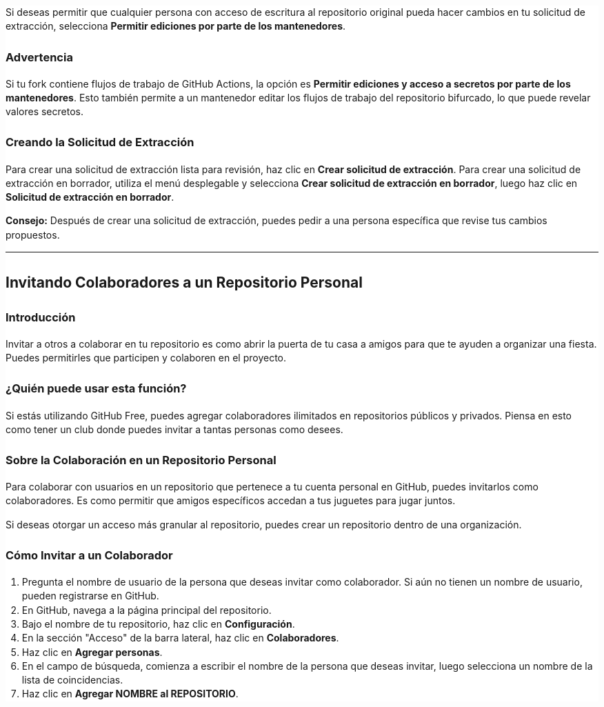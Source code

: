Si deseas permitir que cualquier persona con acceso de escritura al repositorio original pueda hacer cambios en tu solicitud de extracción, selecciona **Permitir ediciones por parte de los mantenedores**.

### Advertencia

Si tu fork contiene flujos de trabajo de GitHub Actions, la opción es **Permitir ediciones y acceso a secretos por parte de los mantenedores**. Esto también permite a un mantenedor editar los flujos de trabajo del repositorio bifurcado, lo que puede revelar valores secretos.

### Creando la Solicitud de Extracción

Para crear una solicitud de extracción lista para revisión, haz clic en **Crear solicitud de extracción**. Para crear una solicitud de extracción en borrador, utiliza el menú desplegable y selecciona **Crear solicitud de extracción en borrador**, luego haz clic en **Solicitud de extracción en borrador**.

**Consejo:** Después de crear una solicitud de extracción, puedes pedir a una persona específica que revise tus cambios propuestos.

---

## Invitando Colaboradores a un Repositorio Personal

### Introducción

Invitar a otros a colaborar en tu repositorio es como abrir la puerta de tu casa a amigos para que te ayuden a organizar una fiesta. Puedes permitirles que participen y colaboren en el proyecto.

### ¿Quién puede usar esta función?

Si estás utilizando GitHub Free, puedes agregar colaboradores ilimitados en repositorios públicos y privados. Piensa en esto como tener un club donde puedes invitar a tantas personas como desees.

### Sobre la Colaboración en un Repositorio Personal

Para colaborar con usuarios en un repositorio que pertenece a tu cuenta personal en GitHub, puedes invitarlos como colaboradores. Es como permitir que amigos específicos accedan a tus juguetes para jugar juntos.

Si deseas otorgar un acceso más granular al repositorio, puedes crear un repositorio dentro de una organización.

### Cómo Invitar a un Colaborador

1. Pregunta el nombre de usuario de la persona que deseas invitar como colaborador. Si aún no tienen un nombre de usuario, pueden registrarse en GitHub.
2. En GitHub, navega a la página principal del repositorio.
3. Bajo el nombre de tu repositorio, haz clic en **Configuración**.
4. En la sección "Acceso" de la barra lateral, haz clic en **Colaboradores**.
5. Haz clic en **Agregar personas**.
6. En el campo de búsqueda, comienza a escribir el nombre de la persona que deseas invitar, luego selecciona un nombre de la lista de coincidencias.
7. Haz clic en **Agregar NOMBRE al REPOSITORIO**.

